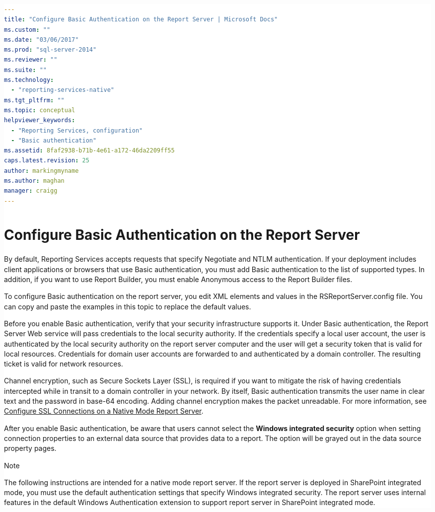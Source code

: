 ```yaml
---
title: "Configure Basic Authentication on the Report Server | Microsoft Docs"
ms.custom: ""
ms.date: "03/06/2017"
ms.prod: "sql-server-2014"
ms.reviewer: ""
ms.suite: ""
ms.technology: 
  - "reporting-services-native"
ms.tgt_pltfrm: ""
ms.topic: conceptual
helpviewer_keywords: 
  - "Reporting Services, configuration"
  - "Basic authentication"
ms.assetid: 8faf2938-b71b-4e61-a172-46da2209ff55
caps.latest.revision: 25
author: markingmyname
ms.author: maghan
manager: craigg
---
```

# Configure Basic Authentication on the Report Server
  By default, Reporting Services accepts requests that specify Negotiate and NTLM authentication. If your deployment includes client applications or browsers that use Basic authentication, you must add Basic authentication to the list of supported types. In addition, if you want to use Report Builder, you must enable Anonymous access to the Report Builder files.  
  
 To configure Basic authentication on the report server, you edit XML elements and values in the RSReportServer.config file. You can copy and paste the examples in this topic to replace the default values.  
  
 Before you enable Basic authentication, verify that your security infrastructure supports it. Under Basic authentication, the Report Server Web service will pass credentials to the local security authority. If the credentials specify a local user account, the user is authenticated by the local security authority on the report server computer and the user will get a security token that is valid for local resources. Credentials for domain user accounts are forwarded to and authenticated by a domain controller. The resulting ticket is valid for network resources.  
  
 Channel encryption, such as Secure Sockets Layer (SSL), is required if you want to mitigate the risk of having credentials intercepted while in transit to a domain controller in your network. By itself, Basic authentication transmits the user name in clear text and the password in base-64 encoding. Adding channel encryption makes the packet unreadable. For more information, see [Configure SSL Connections on a Native Mode Report Server](configure-ssl-connections-on-a-native-mode-report-server.md).  
  
 After you enable Basic authentication, be aware that users cannot select the **Windows integrated security** option when setting connection properties to an external data source that provides data to a report. The option will be grayed out in the data source property pages.  
  
> [!NOTE]  
>  The following instructions are intended for a native mode report server. If the report server is deployed in SharePoint integrated mode, you must use the default authentication settings that specify Windows integrated security. The report server uses internal features in the default Windows Authentication extension to support report server in SharePoint integrated mode.  
  